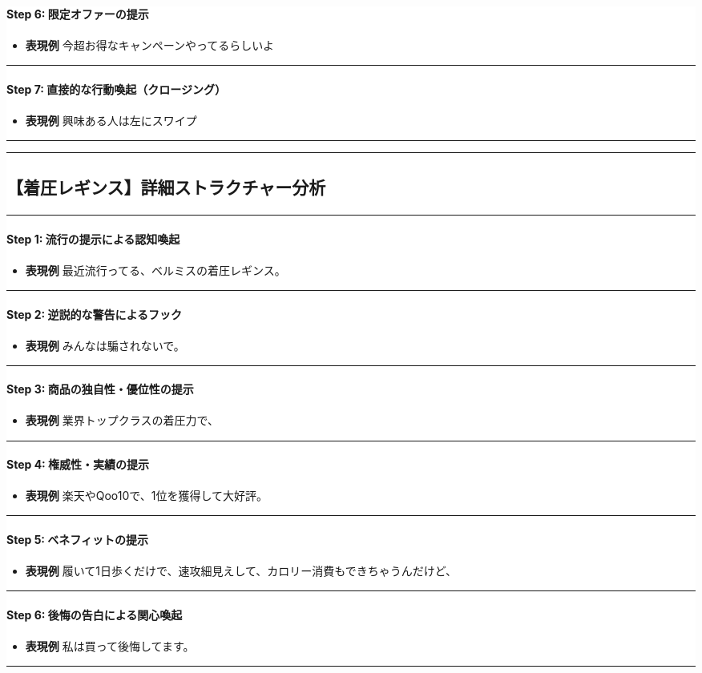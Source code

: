 
#### Step 6: 限定オファーの提示
- **表現例**
今超お得なキャンペーンやってるらしいよ

---

#### Step 7: 直接的な行動喚起（クロージング）
- **表現例**
興味ある人は左にスワイプ

---

---
## **【着圧レギンス】詳細ストラクチャー分析**

---

#### Step 1: 流行の提示による認知喚起
- **表現例**
最近流行ってる、ベルミスの着圧レギンス。

---

#### Step 2: 逆説的な警告によるフック
- **表現例**
みんなは騙されないで。

---

#### Step 3: 商品の独自性・優位性の提示
- **表現例**
業界トップクラスの着圧力で、

---

#### Step 4: 権威性・実績の提示
- **表現例**
楽天やQoo10で、1位を獲得して大好評。

---

#### Step 5: ベネフィットの提示
- **表現例**
履いて1日歩くだけで、速攻細見えして、カロリー消費もできちゃうんだけど、

---

#### Step 6: 後悔の告白による関心喚起
- **表現例**
私は買って後悔してます。

---

